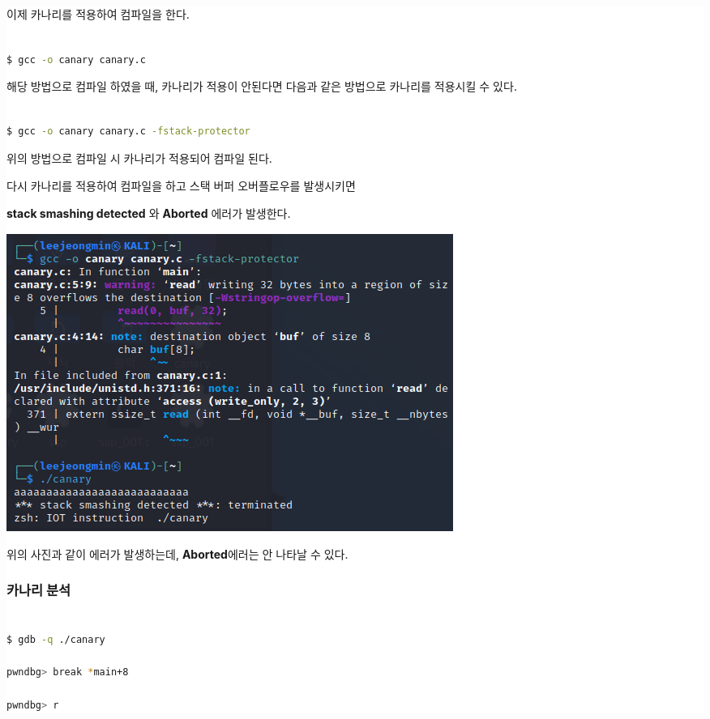 이제 카나리를 적용하여 컴파일을 한다.

``` bash

$ gcc -o canary canary.c

```

해당 방법으로 컴파일 하였을 때, 카나리가 적용이 안된다면 다음과 같은 방법으로 카나리를 적용시킬 수 있다.



```bash

$ gcc -o canary canary.c -fstack-protector

```

위의 방법으로 컴파일 시 카나리가 적용되어 컴파일 된다.


다시 카나리를 적용하여 컴파일을 하고 스택 버퍼 오버플로우를 발생시키면


**stack smashing detected** 와 **Aborted** 에러가 발생한다.


![image.png](/image/canary.png)


위의 사진과 같이 에러가 발생하는데, **Aborted**에러는 안 나타날 수 있다.


### 카나리 분석


```bash

$ gdb -q ./canary

pwndbg> break *main+8

pwndbg> r

```
